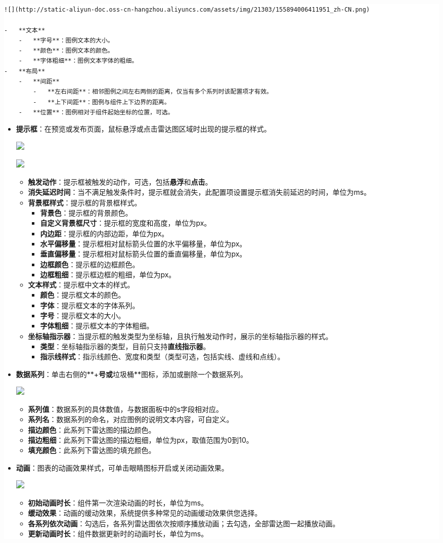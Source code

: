     ![](http://static-aliyun-doc.oss-cn-hangzhou.aliyuncs.com/assets/img/21303/155894006411951_zh-CN.png)

    -   **文本** 
        -   **字号**：图例文本的大小。
        -   **颜色**：图例文本的颜色。
        -   **字体粗细**：图例文本字体的粗细。
    -   **布局** 
        -   **间距** 
            -   **左右间距**：相邻图例之间左右两侧的距离，仅当有多个系列时该配置项才有效。
            -   **上下间距**：图例与组件上下边界的距离。
        -   **位置**：图例相对于组件起始坐标的位置，可选。
-   **提示框**：在预览或发布页面，鼠标悬浮或点击雷达图区域时出现的提示框的样式。

    ![](http://static-aliyun-doc.oss-cn-hangzhou.aliyuncs.com/assets/img/21303/155894006446074_zh-CN.png)

    ![](http://static-aliyun-doc.oss-cn-hangzhou.aliyuncs.com/assets/img/21303/155894006446075_zh-CN.png)

    -   **触发动作**：提示框被触发的动作，可选，包括**悬浮**和**点击**。
    -   **消失延迟时间**：当不满足触发条件时，提示框就会消失，此配置项设置提示框消失前延迟的时间，单位为ms。
    -   **背景框样式**：提示框的背景框样式。
        -   **背景色**：提示框的背景颜色。
        -   **自定义背景框尺寸**：提示框的宽度和高度，单位为px。
        -   **内边距**：提示框的内部边距，单位为px。
        -   **水平偏移量**：提示框相对鼠标箭头位置的水平偏移量，单位为px。
        -   **垂直偏移量**：提示框相对鼠标箭头位置的垂直偏移量，单位为px。
        -   **边框颜色**：提示框的边框颜色。
        -   **边框粗细**：提示框边框的粗细，单位为px。
    -   **文本样式**：提示框中文本的样式。
        -   **颜色**：提示框文本的颜色。
        -   **字体**：提示框文本的字体系列。
        -   **字号**：提示框文本的大小。
        -   **字体粗细**：提示框文本的字体粗细。
    -   **坐标轴指示器**：当提示框的触发类型为坐标轴，且执行触发动作时，展示的坐标轴指示器的样式。
        -   **类型**：坐标轴指示器的类型，目前只支持**直线指示器**。
        -   **指示线样式**：指示线颜色、宽度和类型（类型可选，包括实线、虚线和点线）。
-   **数据系列**：单击右侧的**+**号或**垃圾桶**图标，添加或删除一个数据系列。

    ![](http://static-aliyun-doc.oss-cn-hangzhou.aliyuncs.com/assets/img/21303/155894006411952_zh-CN.png)

    -   **系列值**：数据系列的具体数值，与数据面板中的s字段相对应。
    -   **系列名**：数据系列的命名，对应图例的说明文本内容，可自定义。
    -   **描边颜色**：此系列下雷达图的描边颜色。
    -   **描边粗细**：此系列下雷达图的描边粗细，单位为px，取值范围为0到10。
    -   **填充颜色**：此系列下雷达图的填充颜色。
-   **动画**：图表的动画效果样式，可单击眼睛图标开启或关闭动画效果。

    ![](http://static-aliyun-doc.oss-cn-hangzhou.aliyuncs.com/assets/img/21303/155894006421471_zh-CN.png)

    -   **初始动画时长**：组件第一次渲染动画的时长，单位为ms。
    -   **缓动效果**：动画的缓动效果，系统提供多种常见的动画缓动效果供您选择。
    -   **各系列依次动画**：勾选后，各系列雷达图依次按顺序播放动画；去勾选，全部雷达图一起播放动画。
    -   **更新动画时长**：组件数据更新时的动画时长，单位为ms。
